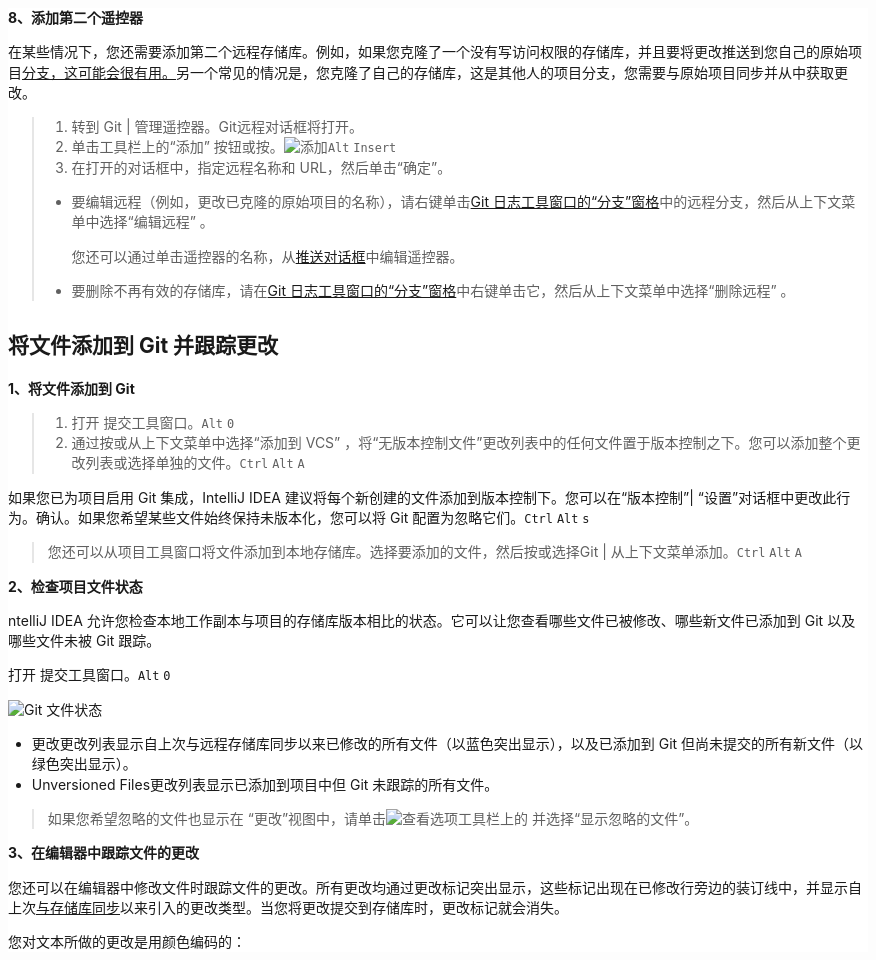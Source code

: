 **8、添加第二个遥控器**﻿

在某些情况下，您还需要添加第二个远程存储库。例如，如果您克隆了一个没有写访问权限的存储库，并且要将更改推送到您自己的原始项目[分支，这可能会很有用。](https://intellijidea.com.cn/help/idea/fork-github-projects.html#fork)另一个常见的情况是，您克隆了自己的存储库，这是其他人的项目分支，您需要与原始项目同步并从中获取更改。

> 1. 转到 Git | 管理遥控器。Git远程对话框将打开。
> 2. 单击工具栏上的“添加” 按钮或按。![添加](https://intellijidea.com.cn/help/img/idea/2023.2/app.general.add.svg)`Alt` `Insert`
> 3. 在打开的对话框中，指定远程名称和 URL，然后单击“确定”。
>
> - 要编辑远程（例如，更改已克隆的原始项目的名称），请右键单击[Git 日志工具窗口的“分支”窗格](https://intellijidea.com.cn/help/idea/log-tab.html#BranchesPane)中的远程分支，然后从上下文菜单中选择“编辑远程” 。
>
>   您还可以通过单击遥控器的名称，从[推送对话框](https://intellijidea.com.cn/help/idea/push-dialog-mercurial-git.html)中编辑遥控器。
>
> - 要删除不再有效的存储库，请在[Git 日志工具窗口的“分支”窗格](https://intellijidea.com.cn/help/idea/log-tab.html#BranchesPane)中右键单击它，然后从上下文菜单中选择“删除远程” 。



## 将文件添加到 Git 并跟踪更改

**1、将文件添加到 Git**﻿

> 1. 打开 提交工具窗口。`Alt` `0`
> 2. 通过按或从上下文菜单中选择“添加到 VCS” ，将“无版本控制文件”更改列表中的任何文件置于版本控制之下。您可以添加整个更改列表或选择单独的文件。`Ctrl` `Alt` `A`

如果您已为项目启用 Git 集成，IntelliJ IDEA 建议将每个新创建的文件添加到版本控制下。您可以在“版本控制”| “设置”对话框中更改此行为。确认。如果您希望某些文件始终保持未版本化，您可以将 Git 配置为忽略它们。`Ctrl` `Alt` `s`

> 您还可以从项目工具窗口将文件添加到本地存储库。选择要添加的文件，然后按或选择Git | 从上下文菜单添加。`Ctrl` `Alt` `A`
>

**2、检查项目文件状态**﻿

ntelliJ IDEA 允许您检查本地工作副本与项目的存储库版本相比的状态。它可以让您查看哪些文件已被修改、哪些新文件已添加到 Git 以及哪些文件未被 Git 跟踪。

打开 提交工具窗口。`Alt` `0`

![Git 文件状态](https://intellijidea.com.cn/help/img/idea/2023.2/Git_file_status.png)

- 更改更改列表显示自上次与远程存储库同步以来已修改的所有文件（以蓝色突出显示），以及已添加到 Git 但尚未提交的所有新文件（以绿色突出显示）。
- Unversioned Files更改列表显示已添加到项目中但 Git 未跟踪的所有文件。

> 如果您希望忽略的文件也显示在 “更改”视图中，请单击![查看选项](https://intellijidea.com.cn/help/img/idea/2023.2/app-client.expui.general.show.svg)工具栏上的 并选择“显示忽略的文件”。
>



**3、在编辑器中跟踪文件的更改**

您还可以在编辑器中修改文件时跟踪文件的更改。所有更改均通过更改标记突出显示，这些标记出现在已修改行旁边的装订线中，并显示自上次[与存储库同步](https://intellijidea.com.cn/help/idea/sync-with-a-remote-repository.html)以来引入的更改类型。当您将更改提交到存储库时，更改标记就会消失。

您对文本所做的更改是用颜色编码的：


